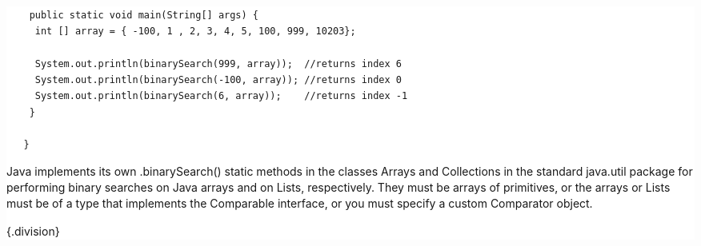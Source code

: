         public static void main(String[] args) {
         int [] array = { -100, 1 , 2, 3, 4, 5, 100, 999, 10203};
         
         System.out.println(binarySearch(999, array));  //returns index 6
         System.out.println(binarySearch(-100, array)); //returns index 0
         System.out.println(binarySearch(6, array));    //returns index -1
        }
        
       }  
                   
                


Java implements its own .binarySearch() static methods in the classes
Arrays and Collections in the standard java.util package for performing
binary searches on Java arrays and on Lists, respectively. They must be
arrays of primitives, or the arrays or Lists must be of a type that
implements the Comparable interface, or you must specify a custom
Comparator object.

 {.division}


